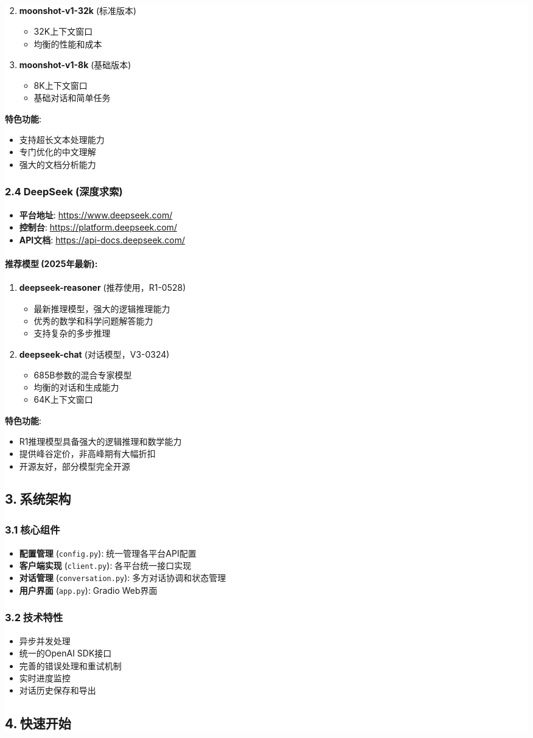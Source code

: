 2. **moonshot-v1-32k** (标准版本)
   - 32K上下文窗口
   - 均衡的性能和成本
   
3. **moonshot-v1-8k** (基础版本)
   - 8K上下文窗口
   - 基础对话和简单任务

**特色功能**: 
- 支持超长文本处理能力
- 专门优化的中文理解
- 强大的文档分析能力

### 2.4 DeepSeek (深度求索)
- **平台地址**: https://www.deepseek.com/
- **控制台**: https://platform.deepseek.com/
- **API文档**: https://api-docs.deepseek.com/

#### 推荐模型 (2025年最新):
1. **deepseek-reasoner** (推荐使用，R1-0528)
   - 最新推理模型，强大的逻辑推理能力
   - 优秀的数学和科学问题解答能力
   - 支持复杂的多步推理
   
2. **deepseek-chat** (对话模型，V3-0324)
   - 685B参数的混合专家模型
   - 均衡的对话和生成能力
   - 64K上下文窗口

**特色功能**:
- R1推理模型具备强大的逻辑推理和数学能力
- 提供峰谷定价，非高峰期有大幅折扣
- 开源友好，部分模型完全开源

## 3. 系统架构

### 3.1 核心组件
- **配置管理** (`config.py`): 统一管理各平台API配置
- **客户端实现** (`client.py`): 各平台统一接口实现
- **对话管理** (`conversation.py`): 多方对话协调和状态管理
- **用户界面** (`app.py`): Gradio Web界面

### 3.2 技术特性
- 异步并发处理
- 统一的OpenAI SDK接口
- 完善的错误处理和重试机制
- 实时进度监控
- 对话历史保存和导出

## 4. 快速开始
